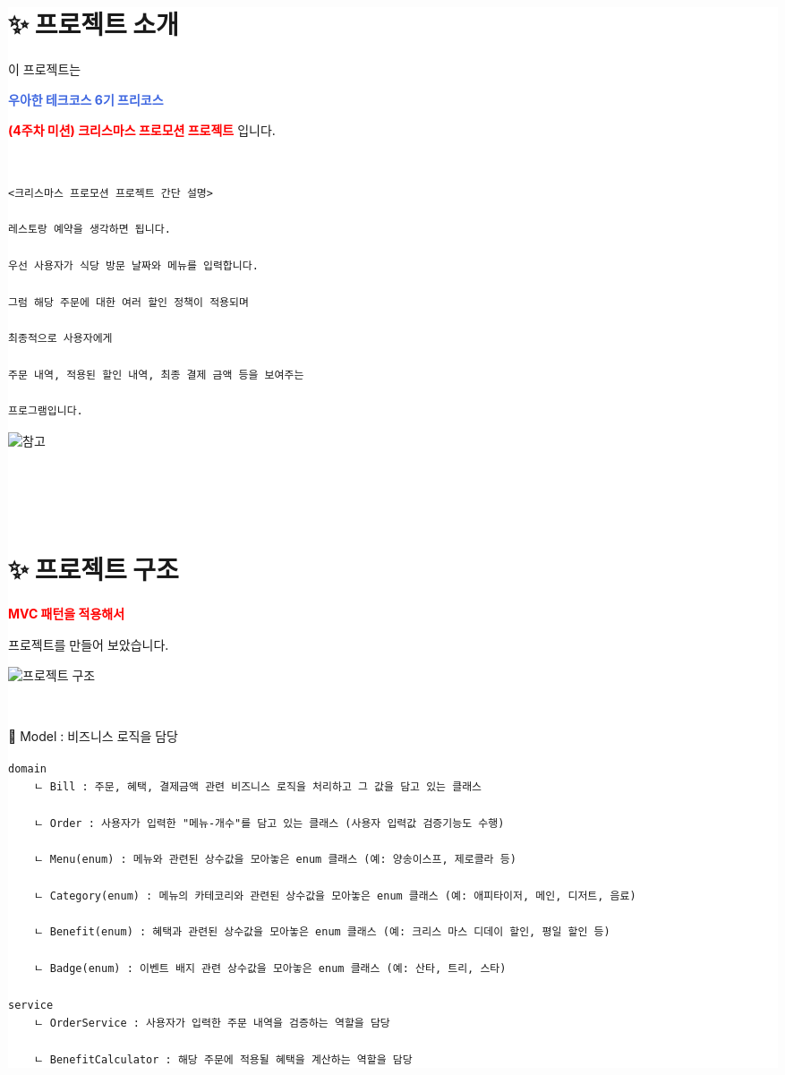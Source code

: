 # ✨ 프로젝트 소개

이 프로젝트는

**<span style="color:royalblue">우아한 테크코스 6기 프리코스</span>**

**<span style="color:red">(4주차 미션) 크리스마스 프로모션 프로젝트</span>**  입니다.

<br>

```
<크리스마스 프로모션 프로젝트 간단 설명>

레스토랑 예약을 생각하면 됩니다.

우선 사용자가 식당 방문 날짜와 메뉴를 입력합니다.

그럼 해당 주문에 대한 여러 할인 정책이 적용되며

최종적으로 사용자에게 

주문 내역, 적용된 할인 내역, 최종 결제 금액 등을 보여주는 

프로그램입니다.
```

![참고](https://velog.velcdn.com/images/rednada1486_/post/4e150684-2649-4516-be9e-5f6fb62d8103/image.gif)

<br><br><br>

# ✨ 프로젝트 구조

**<span style="color:red">MVC 패턴을 적용해서</span>**

프로젝트를 만들어 보았습니다.

![프로젝트 구조](https://velog.velcdn.com/images/rednada1486_/post/c12d7b08-e725-4b81-9e74-f55e64d9856e/image.png)

<br>

💼 Model : 비즈니스 로직을 담당
```
domain
    ㄴ Bill : 주문, 혜택, 결제금액 관련 비즈니스 로직을 처리하고 그 값을 담고 있는 클래스
    
    ㄴ Order : 사용자가 입력한 "메뉴-개수"를 담고 있는 클래스 (사용자 입력값 검증기능도 수행)
    
    ㄴ Menu(enum) : 메뉴와 관련된 상수값을 모아놓은 enum 클래스 (예: 양송이스프, 제로콜라 등)
    
    ㄴ Category(enum) : 메뉴의 카테코리와 관련된 상수값을 모아놓은 enum 클래스 (예: 애피타이저, 메인, 디저트, 음료)
    
    ㄴ Benefit(enum) : 혜택과 관련된 상수값을 모아놓은 enum 클래스 (예: 크리스 마스 디데이 할인, 평일 할인 등)
    
    ㄴ Badge(enum) : 이벤트 배지 관련 상수값을 모아놓은 enum 클래스 (예: 산타, 트리, 스타)
    
service
    ㄴ OrderService : 사용자가 입력한 주문 내역을 검증하는 역할을 담당
    
    ㄴ BenefitCalculator : 해당 주문에 적용될 혜택을 계산하는 역할을 담당
```
